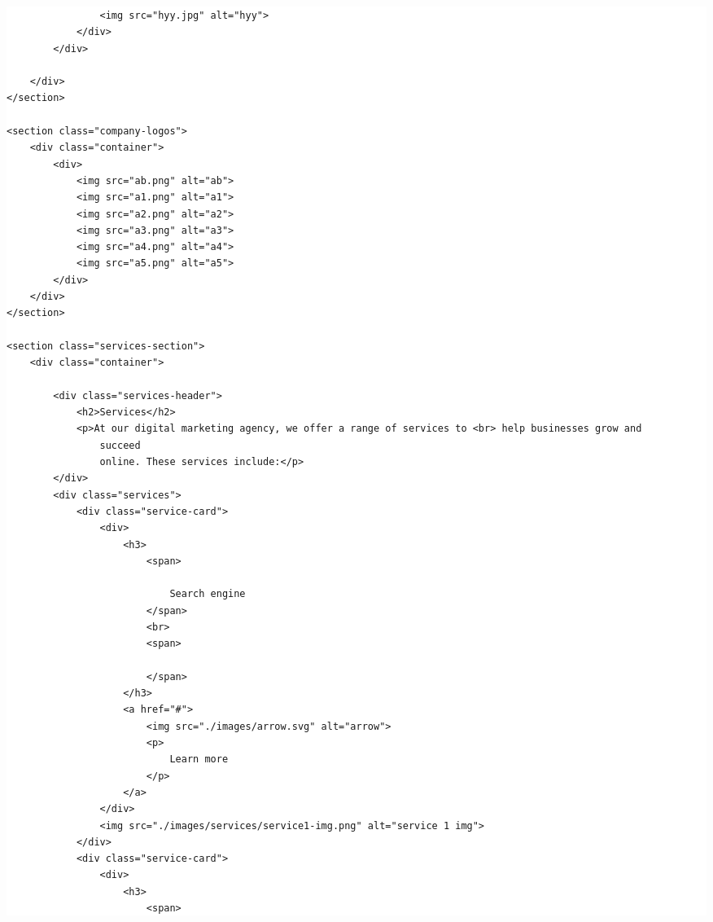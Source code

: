                     <img src="hyy.jpg" alt="hyy">
                </div>
            </div>

        </div>
    </section>

    <section class="company-logos">
        <div class="container">
            <div>
                <img src="ab.png" alt="ab">
                <img src="a1.png" alt="a1">
                <img src="a2.png" alt="a2">
                <img src="a3.png" alt="a3">
                <img src="a4.png" alt="a4">
                <img src="a5.png" alt="a5">
            </div>
        </div>
    </section>

    <section class="services-section">
        <div class="container">

            <div class="services-header">
                <h2>Services</h2>
                <p>At our digital marketing agency, we offer a range of services to <br> help businesses grow and
                    succeed
                    online. These services include:</p>
            </div>
            <div class="services">
                <div class="service-card">
                    <div>
                        <h3>
                            <span>

                                Search engine
                            </span>
                            <br>
                            <span>

                            </span>
                        </h3>
                        <a href="#">
                            <img src="./images/arrow.svg" alt="arrow">
                            <p>
                                Learn more
                            </p>
                        </a>
                    </div>
                    <img src="./images/services/service1-img.png" alt="service 1 img">
                </div>
                <div class="service-card">
                    <div>
                        <h3>
                            <span>
